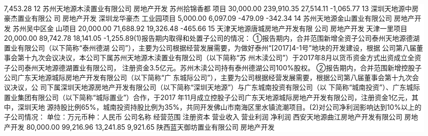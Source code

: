 7,453.28
12
苏州天地源木渎置业有限公司
房地产开发
苏州拾锦香都
项目
30,000.00
239,910.35
27,514.11
-1,065.77
13
深圳天地源中房豪杰置业有限公
司
房地产开发
深圳龙华豪杰
工业园项目
5,000.00
6,097.09
-479.09
-342.34
14
苏州天地源金山置业有限公司
房地产开发
苏州吴中区金
山项目
20,000.00
71,688.92
19,326.48
-465.66
15
天津天地源唐城房地产开发有限
公司
房地产开发
天津一里项目
20,000.00
89,742.78
18,141.05
-1,255.89(1)报告期内取得和处置子公司的情况：
①报告期内，合并范围新增全资子公司泰州天地源德湖置业有限公司（以下简称“泰州德湖
公司”），主要为公司根据经营发展需要，为做好泰州“[2017]4-1号”地块的开发建设，根据
公司第八届董事会第十九次会议决议，本公司下属苏州天地源木渎置业有限公司（以下简称“苏
州木渎公司”）于2017年8月以货币资金方式出资成立全资子公司泰州天地源德湖置业有限公司，
注册资金3.5亿元。苏州木渎公司持有泰州德湖公司100%股权。
②报告期内，合并范围新增控股子公司广东天地源城际房地产开发有限公司（以下简称“广
东城际公司”），主要为公司根据经营发展需要，根据公司第八届董事会第十九次会议决议，公
司下属深圳天地源房地产开发有限公司（以下简称“深圳天地源”）与广东城南投资有限公司（以
下简称“城南投资”）、广东城际置业集团有限公司（以下简称“城际置业”）合作，于2017
年11月成立控股子公司广东天地源城际房地产开发有限公司，注册资金1亿元，其中，深圳天地
源持股比例65%，城南投资持股比例为35%，共同开发佛山市南海区里水镇流潮项目。(2)对公司净利润影响达到10%以上的子公司情况：
单位：万元币种：人民币
公司名称
经营范围
注册资本
营业收入
营业利润
净利润
西安天地源曲江房地产开发有限公司
房地产开发
80,000.00
99,216.96
13,241.85
9,921.65
陕西蓝天御坊置业有限公司
房地产开发